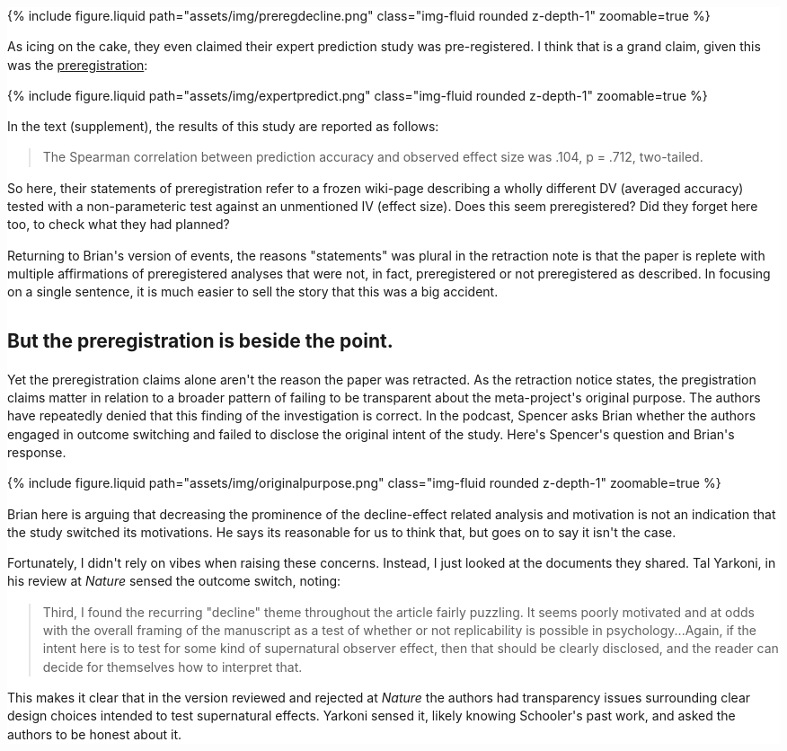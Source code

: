 
<div class="col-sm mt-3 mt-md-0">
    {% include figure.liquid path="assets/img/preregdecline.png" class="img-fluid rounded z-depth-1" zoomable=true %}
</div>

As icing on the cake, they even claimed their expert prediction study was pre-registered. I think that is a grand claim, given this was the [preregistration](https://osf.io/3yhbe/registrations): 

<div class="col-sm mt-3 mt-md-0">
    {% include figure.liquid path="assets/img/expertpredict.png" class="img-fluid rounded z-depth-1" zoomable=true %}
</div>

In the text (supplement), the results of this study are reported as follows: 

>The Spearman correlation between prediction accuracy and observed effect size was .104, p = .712, two-tailed.

So here, their statements of preregistration refer to a frozen wiki-page describing a wholly different DV (averaged accuracy) tested with a non-parameteric test against an unmentioned IV (effect size). Does this seem preregistered? Did they forget here too, to check what they had planned? 

Returning to Brian's version of events, the reasons "statements" was plural in the retraction note is that the paper is replete with multiple affirmations of preregistered analyses that were not, in fact, preregistered or not preregistered as described. In focusing on a single sentence, it is much easier to sell the story that this was a big accident. 

## But the preregistration is beside the point.
 
 Yet the preregistration claims alone aren't the reason the paper was retracted. As the retraction notice states, the pregistration claims matter in relation to a broader pattern of failing to be transparent about the meta-project's original purpose. The authors have repeatedly denied that this finding of the investigation is correct. In the podcast, Spencer asks Brian whether the authors engaged in outcome switching and failed to disclose the original intent of the study. Here's Spencer's question and Brian's response. 

<div class="col-sm mt-3 mt-md-0">
    {% include figure.liquid path="assets/img/originalpurpose.png" class="img-fluid rounded z-depth-1" zoomable=true %}
</div>


Brian here is arguing that decreasing the prominence of the decline-effect related analysis and motivation is not an indication that the study switched its motivations. He says its reasonable for us to think that, but goes on to say it isn't the case. 

Fortunately, I didn't rely on vibes when raising these concerns. Instead, I just looked at the  documents they shared. Tal Yarkoni, in his review at *Nature* sensed the outcome switch, noting: 

>Third, I found the recurring "decline" theme throughout the article fairly puzzling. It seems poorly motivated and at odds with the overall framing of the manuscript as a test of whether or not replicability is possible in psychology...Again, if the intent here is to test for some kind of supernatural observer effect, then that should be clearly disclosed, and the reader can decide for themselves how to interpret that.

This makes it clear that in the version reviewed and rejected at *Nature* the authors had transparency issues surrounding clear design choices intended to test supernatural effects. Yarkoni sensed it, likely knowing Schooler's past work, and asked the authors to be honest about it.
